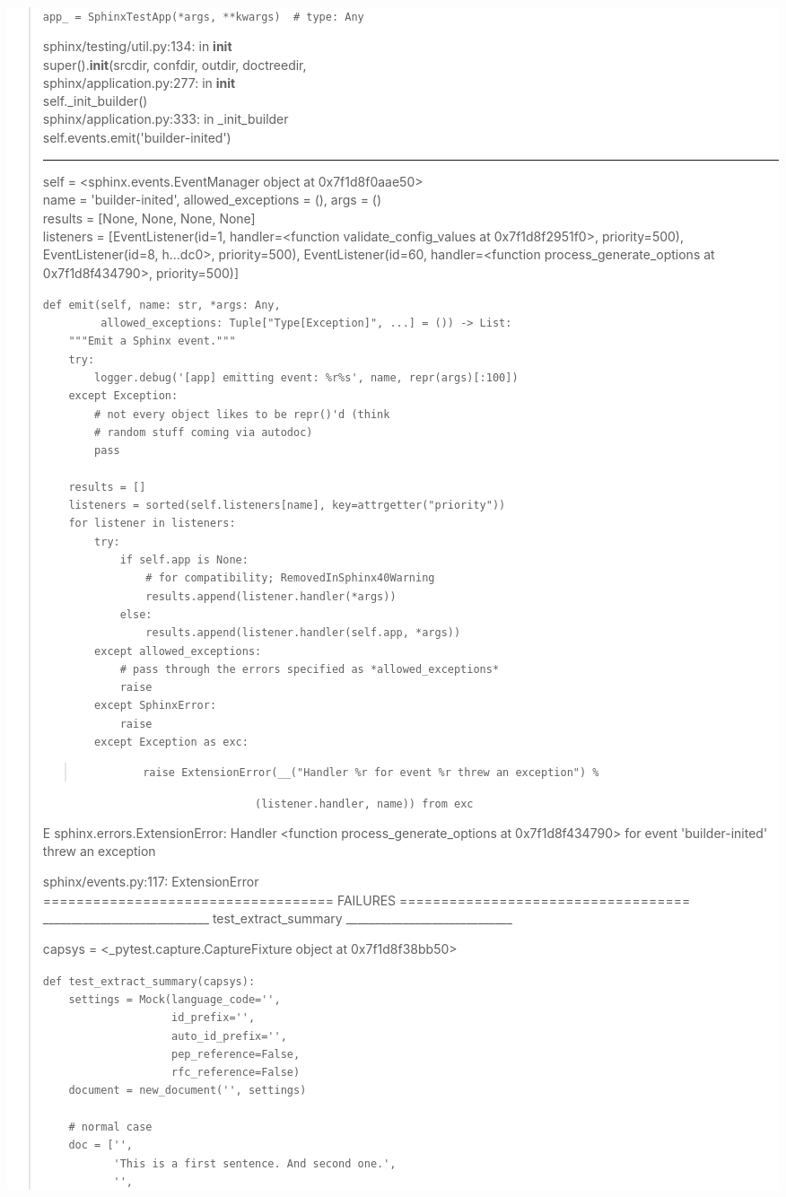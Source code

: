 >     app_ = SphinxTestApp(*args, **kwargs)  # type: Any  
> sphinx/testing/util.py:134: in __init__  
>     super().__init__(srcdir, confdir, outdir, doctreedir,  
> sphinx/application.py:277: in __init__  
>     self._init_builder()  
> sphinx/application.py:333: in _init_builder  
>     self.events.emit('builder-inited')  
> _ _ _ _ _ _ _ _ _ _ _ _ _ _ _ _ _ _ _ _ _ _ _ _ _ _ _ _ _ _ _ _ _ _ _ _ _ _ _ _   
>   
> self = <sphinx.events.EventManager object at 0x7f1d8f0aae50>  
> name = 'builder-inited', allowed_exceptions = (), args = ()  
> results = [None, None, None, None]  
> listeners = [EventListener(id=1, handler=<function validate_config_values at 0x7f1d8f2951f0>, priority=500), EventListener(id=8, h...dc0>, priority=500), EventListener(id=60, handler=<function process_generate_options at 0x7f1d8f434790>, priority=500)]  
>   
>     def emit(self, name: str, *args: Any,  
>              allowed_exceptions: Tuple["Type[Exception]", ...] = ()) -> List:  
>         """Emit a Sphinx event."""  
>         try:  
>             logger.debug('[app] emitting event: %r%s', name, repr(args)[:100])  
>         except Exception:  
>             # not every object likes to be repr()'d (think  
>             # random stuff coming via autodoc)  
>             pass  
>       
>         results = []  
>         listeners = sorted(self.listeners[name], key=attrgetter("priority"))  
>         for listener in listeners:  
>             try:  
>                 if self.app is None:  
>                     # for compatibility; RemovedInSphinx40Warning  
>                     results.append(listener.handler(*args))  
>                 else:  
>                     results.append(listener.handler(self.app, *args))  
>             except allowed_exceptions:  
>                 # pass through the errors specified as *allowed_exceptions*  
>                 raise  
>             except SphinxError:  
>                 raise  
>             except Exception as exc:  
> >               raise ExtensionError(__("Handler %r for event %r threw an exception") %  
>                                      (listener.handler, name)) from exc  
> E               sphinx.errors.ExtensionError: Handler <function process_generate_options at 0x7f1d8f434790> for event 'builder-inited' threw an exception  
>   
> sphinx/events.py:117: ExtensionError  
> =================================== FAILURES ===================================  
> _____________________________ test_extract_summary _____________________________  
>   
> capsys = <_pytest.capture.CaptureFixture object at 0x7f1d8f38bb50>  
>   
>     def test_extract_summary(capsys):  
>         settings = Mock(language_code='',  
>                         id_prefix='',  
>                         auto_id_prefix='',  
>                         pep_reference=False,  
>                         rfc_reference=False)  
>         document = new_document('', settings)  
>       
>         # normal case  
>         doc = ['',  
>                'This is a first sentence. And second one.',  
>                '',  